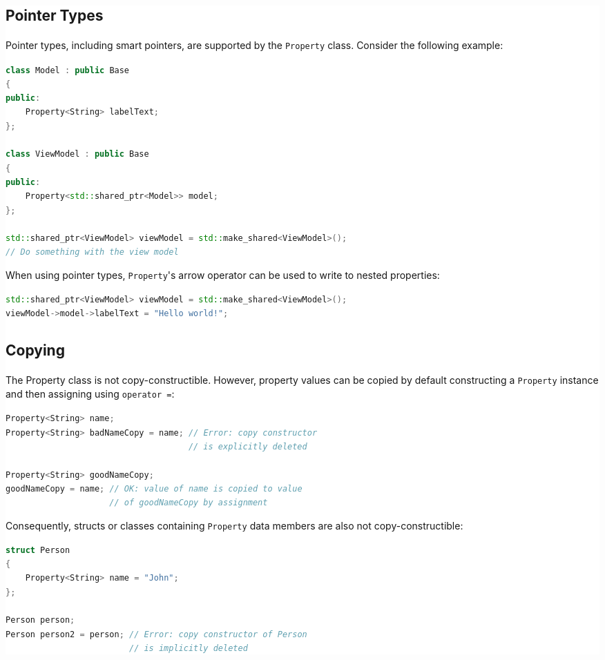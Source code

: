 ## Pointer Types

Pointer types, including smart pointers, are supported by the `Property`
class. Consider the following example:

```c++
class Model : public Base
{
public:
    Property<String> labelText;
};

class ViewModel : public Base
{
public:
    Property<std::shared_ptr<Model>> model;
};

std::shared_ptr<ViewModel> viewModel = std::make_shared<ViewModel>();
// Do something with the view model
```

When using pointer types, `Property`'s arrow operator can be used to
write to nested properties:

```c++
std::shared_ptr<ViewModel> viewModel = std::make_shared<ViewModel>();
viewModel->model->labelText = "Hello world!";
```

## Copying

The Property class is not copy-constructible. However, property values
can be copied by default constructing a `Property` instance and then
assigning using `operator =`:

```c++
Property<String> name;
Property<String> badNameCopy = name; // Error: copy constructor 
									 // is explicitly deleted

Property<String> goodNameCopy;
goodNameCopy = name; // OK: value of name is copied to value 
					 // of goodNameCopy by assignment
```

Consequently, structs or classes containing `Property` data members are
also not copy-constructible:

```c++
struct Person
{
    Property<String> name = "John";
};

Person person;
Person person2 = person; // Error: copy constructor of Person
						 // is implicitly deleted 
```
